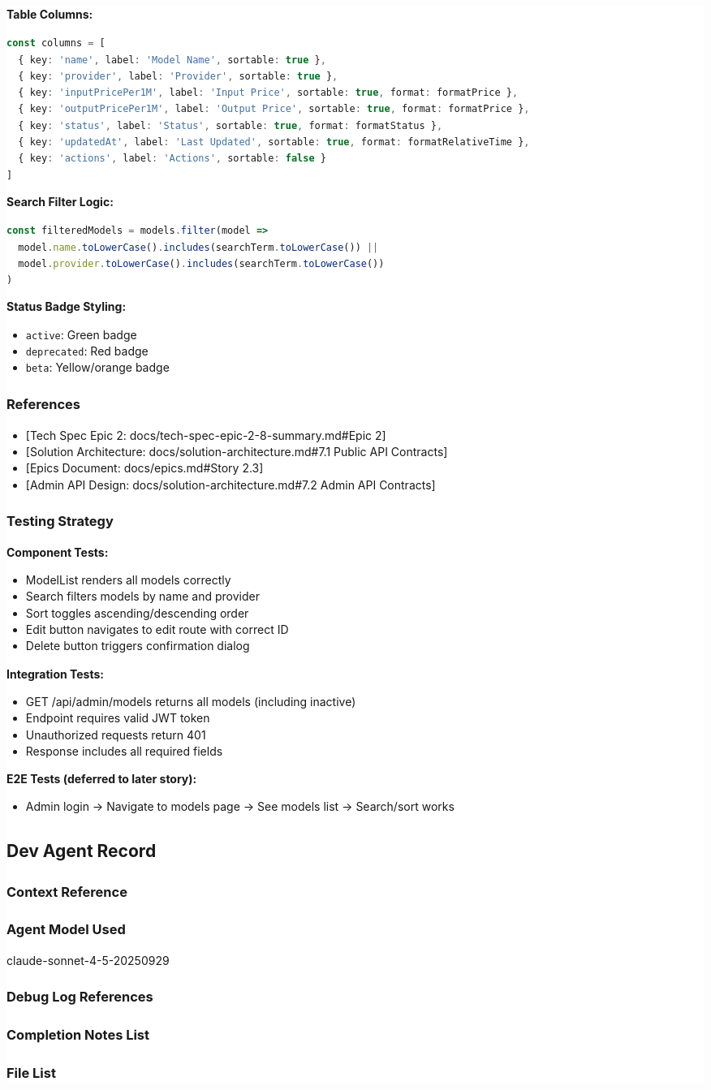 **Table Columns:**
```typescript
const columns = [
  { key: 'name', label: 'Model Name', sortable: true },
  { key: 'provider', label: 'Provider', sortable: true },
  { key: 'inputPricePer1M', label: 'Input Price', sortable: true, format: formatPrice },
  { key: 'outputPricePer1M', label: 'Output Price', sortable: true, format: formatPrice },
  { key: 'status', label: 'Status', sortable: true, format: formatStatus },
  { key: 'updatedAt', label: 'Last Updated', sortable: true, format: formatRelativeTime },
  { key: 'actions', label: 'Actions', sortable: false }
]
```

**Search Filter Logic:**
```typescript
const filteredModels = models.filter(model =>
  model.name.toLowerCase().includes(searchTerm.toLowerCase()) ||
  model.provider.toLowerCase().includes(searchTerm.toLowerCase())
)
```

**Status Badge Styling:**
- `active`: Green badge
- `deprecated`: Red badge
- `beta`: Yellow/orange badge

### References

- [Tech Spec Epic 2: docs/tech-spec-epic-2-8-summary.md#Epic 2]
- [Solution Architecture: docs/solution-architecture.md#7.1 Public API Contracts]
- [Epics Document: docs/epics.md#Story 2.3]
- [Admin API Design: docs/solution-architecture.md#7.2 Admin API Contracts]

### Testing Strategy

**Component Tests:**
- ModelList renders all models correctly
- Search filters models by name and provider
- Sort toggles ascending/descending order
- Edit button navigates to edit route with correct ID
- Delete button triggers confirmation dialog

**Integration Tests:**
- GET /api/admin/models returns all models (including inactive)
- Endpoint requires valid JWT token
- Unauthorized requests return 401
- Response includes all required fields

**E2E Tests (deferred to later story):**
- Admin login → Navigate to models page → See models list → Search/sort works

## Dev Agent Record

### Context Reference



### Agent Model Used

claude-sonnet-4-5-20250929

### Debug Log References

### Completion Notes List

### File List
